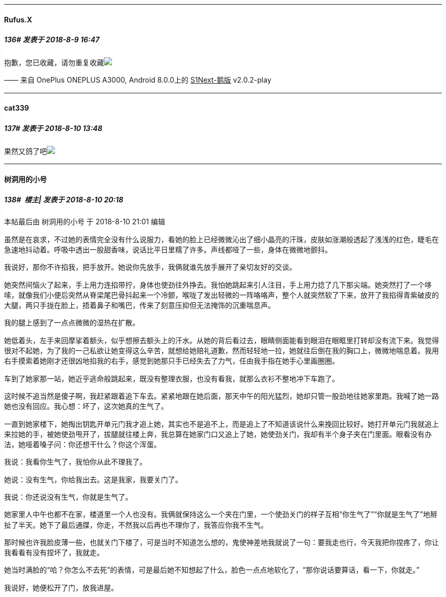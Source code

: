 *****

####  Rufus.X  
##### 136#       发表于 2018-8-9 16:47

抱歉，您已收藏，请勿重复收藏<img src="https://static.saraba1st.com/image/smiley/face2017/026.png" referrerpolicy="no-referrer">

—— 来自 OnePlus ONEPLUS A3000, Android 8.0.0上的 [S1Next-鹅版](https://github.com/ykrank/S1-Next/releases) v2.0.2-play

*****

####  cat339  
##### 137#       发表于 2018-8-10 13:48

果然又鸽了吧<img src="https://static.saraba1st.com/image/smiley/face2017/124.png" referrerpolicy="no-referrer">

*****

####  树洞用的小号  
##### 138#         楼主| 发表于 2018-8-10 20:18

 本帖最后由 树洞用的小号 于 2018-8-10 21:01 编辑 

虽然是在哀求，不过她的表情完全没有什么说服力，看她的脸上已经微微沁出了细小晶亮的汗珠，皮肤如涨潮般透起了浅浅的红色，睫毛在急速地抖动着。呼吸中透出一股甜香味，说话比平日里糯了许多。声线都哑了一些，身体在微微地颤抖。

我说好，那你不许掐我，把手放开。她说你先放手，我俩就谁先放手展开了亲切友好的交谈。

她突然间恼火了起来，手上用力连掐带拧，身体也使劲往外挣去。我怕她跳起来引人注目，手上用力捻了几下那尖端。她突然打了一个哆嗦，就像我们小便后突然从脊梁尾巴骨抖起来一个冷颤，喉咙了发出轻微的一阵咯咯声，整个人就突然软了下来，放开了我掐得青紫破皮的大腿，两只手拢在脸上，捂着鼻子和嘴巴，传来了刻意压抑但无法掩饰的沉重喘息声。

我的腿上感到了一点点微微的湿热在扩散。

她低着头，左手来回摩挲着额头，似乎想擦去额头上的汗水。从她的背后看过去，眼睛侧面能看到眼泪在眼眶里打转却没有流下来。我觉得很对不起她，为了我的一己私欲让她变得这么辛苦，就想给她赔礼道歉，然而轻轻地一拉，她就往后倒在我的胸口上，微微地喘息着。我用右手摸索着她刚才还很凶地掐我的右手，感觉到她那只手已经失去了力气，任由我手指在她手心里画圈圈。

车到了她家那一站，她近乎逃命般跳起来，既没有整理衣服，也没有看我，就那么衣衫不整地冲下车跑了。

这时候不追当然是傻子啊，我赶紧跟着追下车去。紧紧地跟在她后面，那天中午的阳光猛烈，她却只管一股劲地往她家里跑。我喊了她一路她也没有回应。我心想：坏了，这次她真的生气了。

一直到她家楼下，她掏出钥匙开单元门我才追上她，其实也不是追不上，而是追上了不知道该说什么来挽回比较好。她打开单元门我就追上来拉她的手，被她使劲甩开了，拔腿就往楼上奔，我总算在她家门口又追上了她，她使劲关门，我却有半个身子夹在门里面。眼看没有办法，她哑着嗓子问：你还想干什么？你这个浑蛋。

我说：我看你生气了，我怕你从此不理我了。

她说：没有生气，你给我出去。这是我家，我要关门了。

我说：你还说没有生气，你就是生气了。

她家里人中午也都不在家，楼道里一个人也没有。我俩就保持这么一个夹在门里，一个使劲关门的样子互相“你生气了”“你就是生气了”地掰扯了半天。她下了最后通牒，你走，不然我以后再也不理你了，我答应你我不生气。

那时候也许我脸皮薄一些，也就关门下楼了，可是当时不知道怎么想的，鬼使神差地我就说了一句：要我走也行，今天我把你捏疼了，你让我看看有没有捏坏了，我就走。

她当时满脸的“哈？你怎么不去死”的表情，可是最后她不知想起了什么，脸色一点点地软化了，“那你说话要算话，看一下，你就走。”

我说好，她便松开了门，放我进屋。
